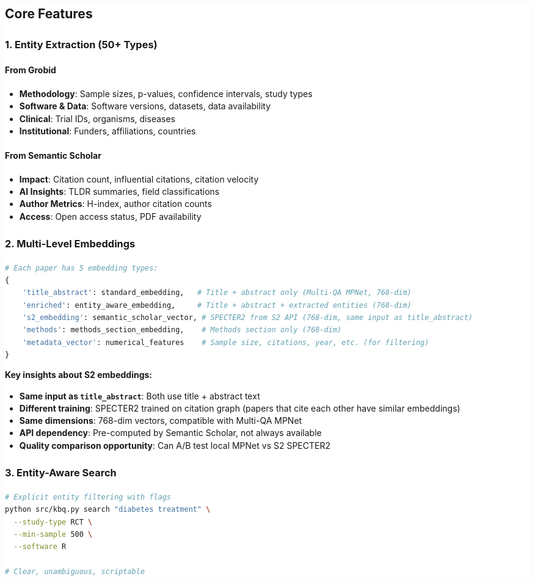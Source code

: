 
## Core Features

### 1. Entity Extraction (50+ Types)

#### From Grobid

- **Methodology**: Sample sizes, p-values, confidence intervals, study types
- **Software & Data**: Software versions, datasets, data availability
- **Clinical**: Trial IDs, organisms, diseases
- **Institutional**: Funders, affiliations, countries

#### From Semantic Scholar

- **Impact**: Citation count, influential citations, citation velocity
- **AI Insights**: TLDR summaries, field classifications
- **Author Metrics**: H-index, author citation counts
- **Access**: Open access status, PDF availability

### 2. Multi-Level Embeddings

```python
# Each paper has 5 embedding types:
{
    'title_abstract': standard_embedding,   # Title + abstract only (Multi-QA MPNet, 768-dim)
    'enriched': entity_aware_embedding,     # Title + abstract + extracted entities (768-dim)
    's2_embedding': semantic_scholar_vector, # SPECTER2 from S2 API (768-dim, same input as title_abstract)
    'methods': methods_section_embedding,    # Methods section only (768-dim)
    'metadata_vector': numerical_features    # Sample size, citations, year, etc. (for filtering)
}
```

**Key insights about S2 embeddings:**

- **Same input as `title_abstract`**: Both use title + abstract text
- **Different training**: SPECTER2 trained on citation graph (papers that cite each other have similar embeddings)
- **Same dimensions**: 768-dim vectors, compatible with Multi-QA MPNet
- **API dependency**: Pre-computed by Semantic Scholar, not always available
- **Quality comparison opportunity**: Can A/B test local MPNet vs S2 SPECTER2

### 3. Entity-Aware Search

```bash
# Explicit entity filtering with flags
python src/kbq.py search "diabetes treatment" \
  --study-type RCT \
  --min-sample 500 \
  --software R

# Clear, unambiguous, scriptable
```

